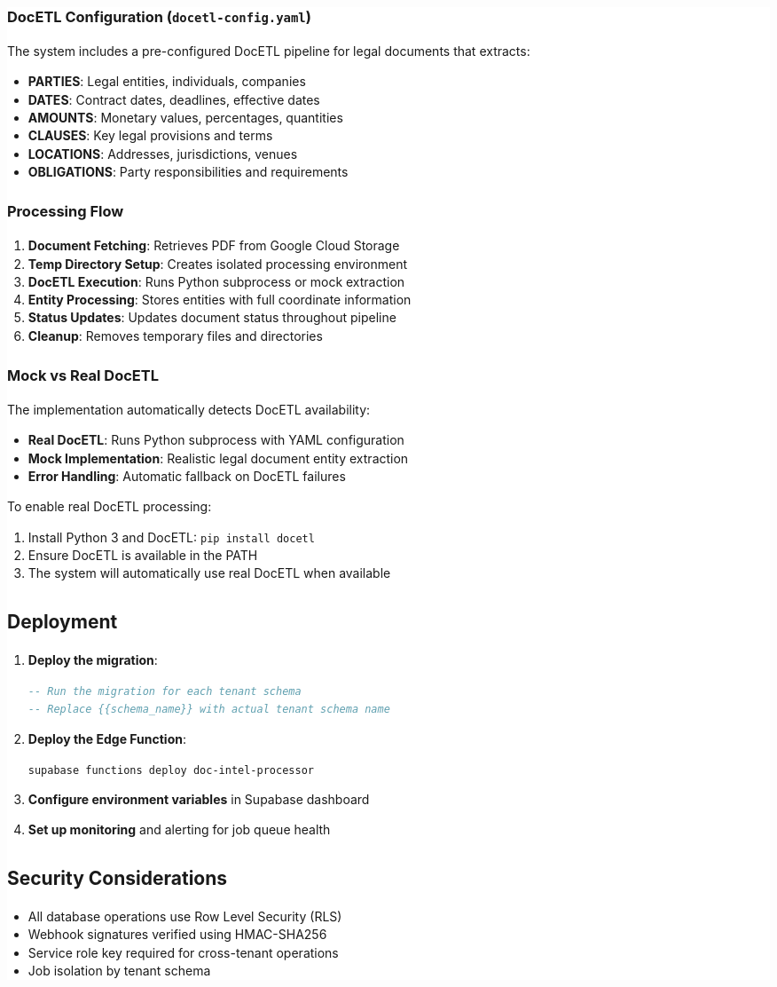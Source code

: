 ### DocETL Configuration (`docetl-config.yaml`)

The system includes a pre-configured DocETL pipeline for legal documents that extracts:
- **PARTIES**: Legal entities, individuals, companies
- **DATES**: Contract dates, deadlines, effective dates
- **AMOUNTS**: Monetary values, percentages, quantities
- **CLAUSES**: Key legal provisions and terms
- **LOCATIONS**: Addresses, jurisdictions, venues
- **OBLIGATIONS**: Party responsibilities and requirements

### Processing Flow

1. **Document Fetching**: Retrieves PDF from Google Cloud Storage
2. **Temp Directory Setup**: Creates isolated processing environment
3. **DocETL Execution**: Runs Python subprocess or mock extraction
4. **Entity Processing**: Stores entities with full coordinate information
5. **Status Updates**: Updates document status throughout pipeline
6. **Cleanup**: Removes temporary files and directories

### Mock vs Real DocETL

The implementation automatically detects DocETL availability:
- **Real DocETL**: Runs Python subprocess with YAML configuration
- **Mock Implementation**: Realistic legal document entity extraction
- **Error Handling**: Automatic fallback on DocETL failures

To enable real DocETL processing:
1. Install Python 3 and DocETL: `pip install docetl`
2. Ensure DocETL is available in the PATH
3. The system will automatically use real DocETL when available

## Deployment

1. **Deploy the migration**:
   ```sql
   -- Run the migration for each tenant schema
   -- Replace {{schema_name}} with actual tenant schema name
   ```

2. **Deploy the Edge Function**:
   ```bash
   supabase functions deploy doc-intel-processor
   ```

3. **Configure environment variables** in Supabase dashboard

4. **Set up monitoring** and alerting for job queue health

## Security Considerations

- All database operations use Row Level Security (RLS)
- Webhook signatures verified using HMAC-SHA256
- Service role key required for cross-tenant operations
- Job isolation by tenant schema
